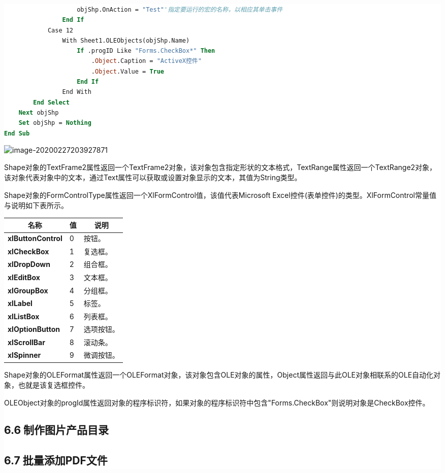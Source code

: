 ```vb
                    objShp.OnAction = "Test"'指定要运行的宏的名称，以相应其单击事件
                End If
            Case 12
                With Sheet1.OLEObjects(objShp.Name)
                    If .progID Like "Forms.CheckBox*" Then
                        .Object.Caption = "ActiveX控件"
                        .Object.Value = True
                    End If
                End With
        End Select
    Next objShp
    Set objShp = Nothing
End Sub
```

![image-20200227203927871](C:\Users\admin\AppData\Roaming\Typora\typora-user-images\image-20200227203927871.png)

Shape对象的TextFrame2属性返回一个TextFrame2对象，该对象包含指定形状的文本格式，TextRange属性返回一个TextRange2对象，该对象代表对象中的文本，通过Text属性可以获取或设置对象显示的文本，其值为String类型。

Shape对象的FormControlType属性返回一个XlFormControl值，该值代表Microsoft Excel控件(表单控件)的类型。XlFormControl常量值与说明如下表所示。

| 名称                | 值   | 说明       |
| ------------------- | ---- | ---------- |
| **xlButtonControl** | 0    | 按钮。     |
| **xlCheckBox**      | 1    | 复选框。   |
| **xlDropDown**      | 2    | 组合框。   |
| **xlEditBox**       | 3    | 文本框。   |
| **xlGroupBox**      | 4    | 分组框。   |
| **xlLabel**         | 5    | 标签。     |
| **xlListBox**       | 6    | 列表框。   |
| **xlOptionButton**  | 7    | 选项按钮。 |
| **xlScrollBar**     | 8    | 滚动条。   |
| **xlSpinner**       | 9    | 微调按钮。 |

Shape对象的OLEFormat属性返回一个OLEFormat对象，该对象包含OLE对象的属性，Object属性返回与此OLE对象相联系的OLE自动化对象，也就是该复选框控件。

OLEObject对象的progId属性返回对象的程序标识符，如果对象的程序标识符中包含"Forms.CheckBox"则说明对象是CheckBox控件。

## 6.6 制作图片产品目录



## 6.7 批量添加PDF文件
